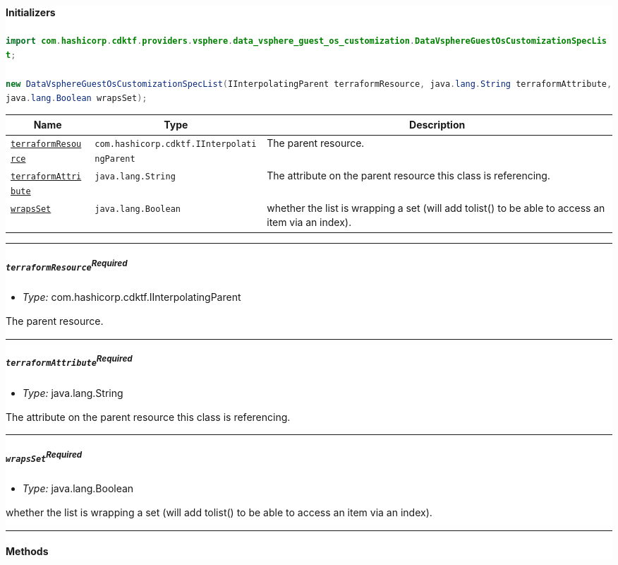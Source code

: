 #### Initializers <a name="Initializers" id="@cdktf/provider-vsphere.dataVsphereGuestOsCustomization.DataVsphereGuestOsCustomizationSpecList.Initializer"></a>

```java
import com.hashicorp.cdktf.providers.vsphere.data_vsphere_guest_os_customization.DataVsphereGuestOsCustomizationSpecList;

new DataVsphereGuestOsCustomizationSpecList(IInterpolatingParent terraformResource, java.lang.String terraformAttribute, java.lang.Boolean wrapsSet);
```

| **Name** | **Type** | **Description** |
| --- | --- | --- |
| <code><a href="#@cdktf/provider-vsphere.dataVsphereGuestOsCustomization.DataVsphereGuestOsCustomizationSpecList.Initializer.parameter.terraformResource">terraformResource</a></code> | <code>com.hashicorp.cdktf.IInterpolatingParent</code> | The parent resource. |
| <code><a href="#@cdktf/provider-vsphere.dataVsphereGuestOsCustomization.DataVsphereGuestOsCustomizationSpecList.Initializer.parameter.terraformAttribute">terraformAttribute</a></code> | <code>java.lang.String</code> | The attribute on the parent resource this class is referencing. |
| <code><a href="#@cdktf/provider-vsphere.dataVsphereGuestOsCustomization.DataVsphereGuestOsCustomizationSpecList.Initializer.parameter.wrapsSet">wrapsSet</a></code> | <code>java.lang.Boolean</code> | whether the list is wrapping a set (will add tolist() to be able to access an item via an index). |

---

##### `terraformResource`<sup>Required</sup> <a name="terraformResource" id="@cdktf/provider-vsphere.dataVsphereGuestOsCustomization.DataVsphereGuestOsCustomizationSpecList.Initializer.parameter.terraformResource"></a>

- *Type:* com.hashicorp.cdktf.IInterpolatingParent

The parent resource.

---

##### `terraformAttribute`<sup>Required</sup> <a name="terraformAttribute" id="@cdktf/provider-vsphere.dataVsphereGuestOsCustomization.DataVsphereGuestOsCustomizationSpecList.Initializer.parameter.terraformAttribute"></a>

- *Type:* java.lang.String

The attribute on the parent resource this class is referencing.

---

##### `wrapsSet`<sup>Required</sup> <a name="wrapsSet" id="@cdktf/provider-vsphere.dataVsphereGuestOsCustomization.DataVsphereGuestOsCustomizationSpecList.Initializer.parameter.wrapsSet"></a>

- *Type:* java.lang.Boolean

whether the list is wrapping a set (will add tolist() to be able to access an item via an index).

---

#### Methods <a name="Methods" id="Methods"></a>
